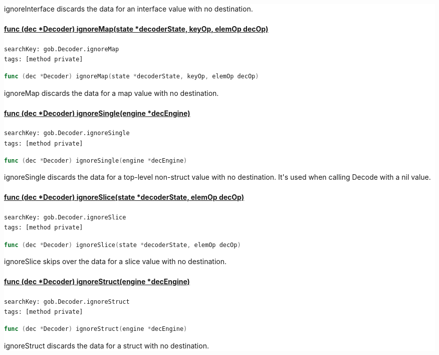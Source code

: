 ignoreInterface discards the data for an interface value with no destination. 

#### <a id="Decoder.ignoreMap" href="#Decoder.ignoreMap">func (dec *Decoder) ignoreMap(state *decoderState, keyOp, elemOp decOp)</a>

```
searchKey: gob.Decoder.ignoreMap
tags: [method private]
```

```Go
func (dec *Decoder) ignoreMap(state *decoderState, keyOp, elemOp decOp)
```

ignoreMap discards the data for a map value with no destination. 

#### <a id="Decoder.ignoreSingle" href="#Decoder.ignoreSingle">func (dec *Decoder) ignoreSingle(engine *decEngine)</a>

```
searchKey: gob.Decoder.ignoreSingle
tags: [method private]
```

```Go
func (dec *Decoder) ignoreSingle(engine *decEngine)
```

ignoreSingle discards the data for a top-level non-struct value with no destination. It's used when calling Decode with a nil value. 

#### <a id="Decoder.ignoreSlice" href="#Decoder.ignoreSlice">func (dec *Decoder) ignoreSlice(state *decoderState, elemOp decOp)</a>

```
searchKey: gob.Decoder.ignoreSlice
tags: [method private]
```

```Go
func (dec *Decoder) ignoreSlice(state *decoderState, elemOp decOp)
```

ignoreSlice skips over the data for a slice value with no destination. 

#### <a id="Decoder.ignoreStruct" href="#Decoder.ignoreStruct">func (dec *Decoder) ignoreStruct(engine *decEngine)</a>

```
searchKey: gob.Decoder.ignoreStruct
tags: [method private]
```

```Go
func (dec *Decoder) ignoreStruct(engine *decEngine)
```

ignoreStruct discards the data for a struct with no destination. 
